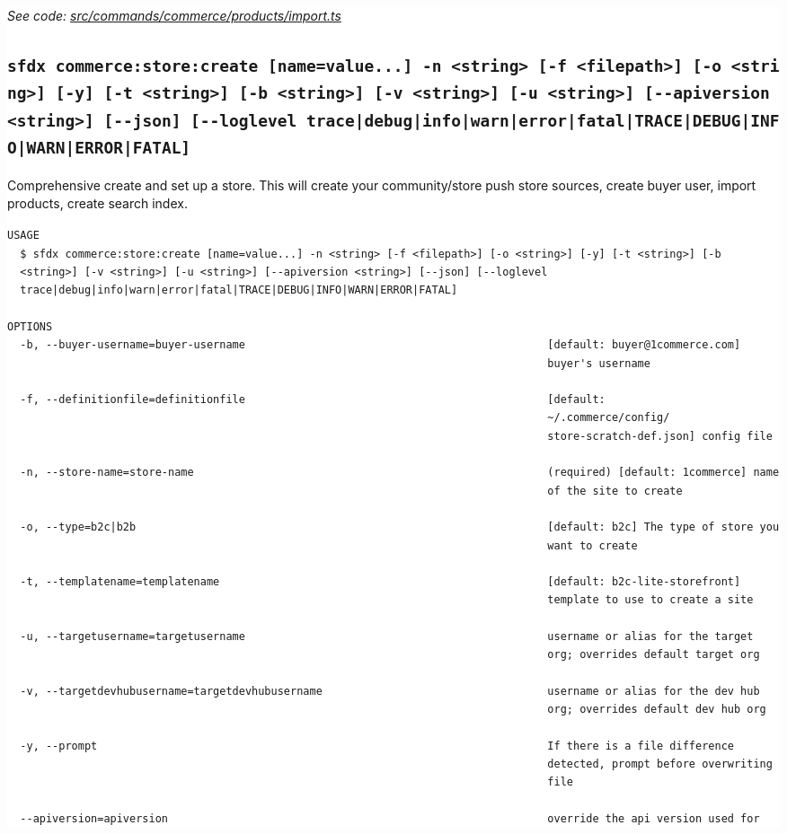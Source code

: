 _See code: [src/commands/commerce/products/import.ts](https://github.com/forcedotcom/commerce-on-lightning/blob/v240.0.12/src/commands/commerce/products/import.ts)_

## `sfdx commerce:store:create [name=value...] -n <string> [-f <filepath>] [-o <string>] [-y] [-t <string>] [-b <string>] [-v <string>] [-u <string>] [--apiversion <string>] [--json] [--loglevel trace|debug|info|warn|error|fatal|TRACE|DEBUG|INFO|WARN|ERROR|FATAL]`

Comprehensive create and set up a store. This will create your community/store push store sources, create buyer user, import products, create search index.

```
USAGE
  $ sfdx commerce:store:create [name=value...] -n <string> [-f <filepath>] [-o <string>] [-y] [-t <string>] [-b
  <string>] [-v <string>] [-u <string>] [--apiversion <string>] [--json] [--loglevel
  trace|debug|info|warn|error|fatal|TRACE|DEBUG|INFO|WARN|ERROR|FATAL]

OPTIONS
  -b, --buyer-username=buyer-username                                               [default: buyer@1commerce.com]
                                                                                    buyer's username

  -f, --definitionfile=definitionfile                                               [default:
                                                                                    ~/.commerce/config/
                                                                                    store-scratch-def.json] config file

  -n, --store-name=store-name                                                       (required) [default: 1commerce] name
                                                                                    of the site to create

  -o, --type=b2c|b2b                                                                [default: b2c] The type of store you
                                                                                    want to create

  -t, --templatename=templatename                                                   [default: b2c-lite-storefront]
                                                                                    template to use to create a site

  -u, --targetusername=targetusername                                               username or alias for the target
                                                                                    org; overrides default target org

  -v, --targetdevhubusername=targetdevhubusername                                   username or alias for the dev hub
                                                                                    org; overrides default dev hub org

  -y, --prompt                                                                      If there is a file difference
                                                                                    detected, prompt before overwriting
                                                                                    file

  --apiversion=apiversion                                                           override the api version used for
```